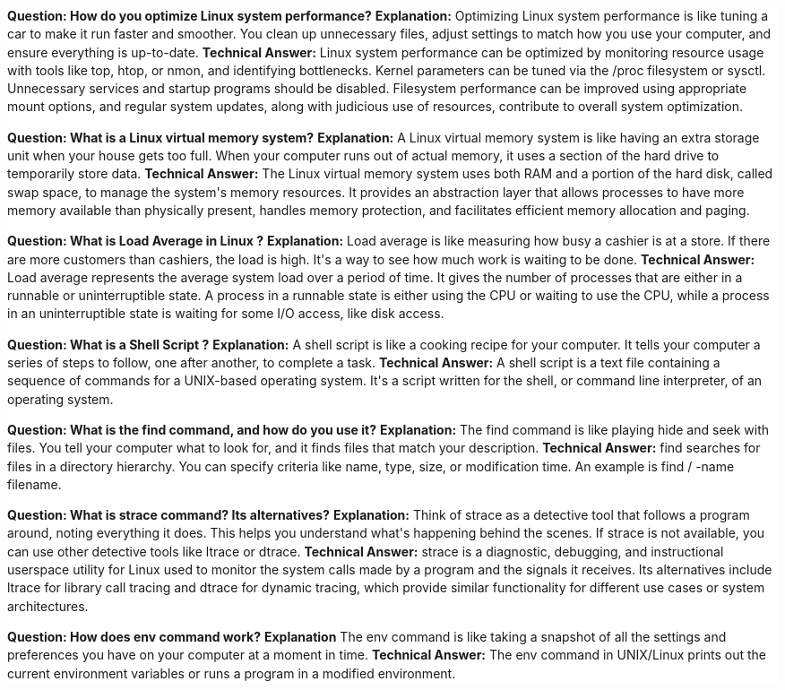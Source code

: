 
**Question: How do you optimize Linux system performance?**
**Explanation:** Optimizing Linux system performance is like tuning a car to make it run faster and smoother. You clean up unnecessary files, adjust settings to match how you use your computer, and ensure everything is up-to-date.
**Technical Answer:** Linux system performance can be optimized by monitoring resource usage with tools like top, htop, or nmon, and identifying bottlenecks. Kernel parameters can be tuned via the /proc filesystem or sysctl. Unnecessary services and startup programs should be disabled. Filesystem performance can be improved using appropriate mount options, and regular system updates, along with judicious use of resources, contribute to overall system optimization.


**Question: What is a Linux virtual memory system?**
**Explanation:** A Linux virtual memory system is like having an extra storage unit when your house gets too full. When your computer runs out of actual memory, it uses a section of the hard drive to temporarily store data.
**Technical Answer:** The Linux virtual memory system uses both RAM and a portion of the hard disk, called swap space, to manage the system's memory resources. It provides an abstraction layer that allows processes to have more memory available than physically present, handles memory protection, and facilitates efficient memory allocation and paging.


**Question: What is Load Average in Linux ?**
**Explanation:** Load average is like measuring how busy a cashier is at a store. If there are more customers than cashiers, the load is high. It's a way to see how much work is waiting to be done.
**Technical Answer:** Load average represents the average system load over a period of time. It gives the number of processes that are either in a runnable or uninterruptible state. A process in a runnable state is either using the CPU or waiting to use the CPU, while a process in an uninterruptible state is waiting for some I/O access, like disk access.


**Question: What is a Shell Script ?**
**Explanation:** A shell script is like a cooking recipe for your computer. It tells your computer a series of steps to follow, one after another, to complete a task.
**Technical Answer:** A shell script is a text file containing a sequence of commands for a UNIX-based operating system. It's a script written for the shell, or command line interpreter, of an operating system.


**Question: What is the find command, and how do you use it?**
**Explanation:** The find command is like playing hide and seek with files. You tell your computer what to look for, and it finds files that match your description.
**Technical Answer:** find searches for files in a directory hierarchy. You can specify criteria like name, type, size, or modification time. An example is find / -name filename.


**Question: What is strace command? Its alternatives?**
**Explanation:** Think of strace as a detective tool that follows a program around, noting everything it does. This helps you understand what's happening behind the scenes. If strace is not available, you can use other detective tools like ltrace or dtrace.
**Technical Answer:** strace is a diagnostic, debugging, and instructional userspace utility for Linux used to monitor the system calls made by a program and the signals it receives. Its alternatives include ltrace for library call tracing and dtrace for dynamic tracing, which provide similar functionality for different use cases or system architectures.


**Question: How does env command work?**
**Explanation** The env command is like taking a snapshot of all the settings and preferences you have on your computer at a moment in time.
**Technical Answer:** The env command in UNIX/Linux prints out the current environment variables or runs a program in a modified environment.
